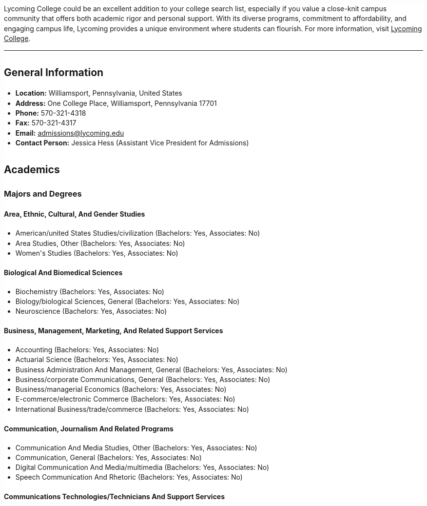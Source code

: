 Lycoming College could be an excellent addition to your college search list, especially if you value a close-knit campus community that offers both academic rigor and personal support. With its diverse programs, commitment to affordability, and engaging campus life, Lycoming provides a unique environment where students can flourish. For more information, visit [Lycoming College](https://www.petersons.com/college-search/lycoming-college-000_10002518.aspx).

---

## General Information

- **Location:** Williamsport, Pennsylvania, United States
- **Address:** One College Place, Williamsport, Pennsylvania 17701
- **Phone:** 570-321-4318
- **Fax:** 570-321-4317
- **Email:** admissions@lycoming.edu
- **Contact Person:** Jessica Hess (Assistant Vice President for Admissions)

## Academics

### Majors and Degrees

#### Area, Ethnic, Cultural, And Gender Studies

- American/united States Studies/civilization (Bachelors: Yes, Associates: No)
- Area Studies, Other (Bachelors: Yes, Associates: No)
- Women's Studies (Bachelors: Yes, Associates: No)

#### Biological And Biomedical Sciences

- Biochemistry (Bachelors: Yes, Associates: No)
- Biology/biological Sciences, General (Bachelors: Yes, Associates: No)
- Neuroscience (Bachelors: Yes, Associates: No)

#### Business, Management, Marketing, And Related Support Services

- Accounting (Bachelors: Yes, Associates: No)
- Actuarial Science (Bachelors: Yes, Associates: No)
- Business Administration And Management, General (Bachelors: Yes, Associates: No)
- Business/corporate Communications, General (Bachelors: Yes, Associates: No)
- Business/managerial Economics (Bachelors: Yes, Associates: No)
- E-commerce/electronic Commerce (Bachelors: Yes, Associates: No)
- International Business/trade/commerce (Bachelors: Yes, Associates: No)

#### Communication, Journalism And Related Programs

- Communication And Media Studies, Other (Bachelors: Yes, Associates: No)
- Communication, General (Bachelors: Yes, Associates: No)
- Digital Communication And Media/multimedia (Bachelors: Yes, Associates: No)
- Speech Communication And Rhetoric (Bachelors: Yes, Associates: No)

#### Communications Technologies/Technicians And Support Services
